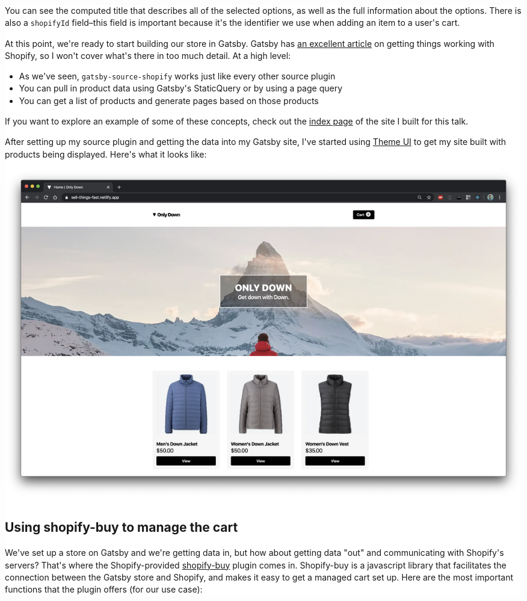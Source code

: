 ```json
```

You can see the computed title that describes all of the selected options, as well as the full information about the options. There is also a `shopifyId` field–this field is important because it's the identifier we use when adding an item to a user's cart.

At this point, we're ready to start building our store in Gatsby. Gatsby has [an excellent article][17] on getting things working with Shopify, so I won't cover what's there in too much detail. At a high level:

- As we've seen, `gatsby-source-shopify` works just like every other source plugin
- You can pull in product data using Gatsby's StaticQuery or by using a page query
- You can get a list of products and generate pages based on those products

If you want to explore an example of some of these concepts, check out the [index page][18] of the site I built for this talk.

After setting up my source plugin and getting the data into my Gatsby site, I've started using [Theme UI][19] to get my site built with products being displayed. Here's what it looks like:

![A screenshot of the homepage of Only Down showing an image of a mountain with the words Only Down over it, and three down-related products (two jackets and a vest)](./A-screenshot-of-the-homepage-of-Only-Down-showing-an-image-of-a-mountain-with-the-words-Only-Down-over-it-and-three-down-related-products-two-jackets-and-a-vest.png)

## Using shopify-buy to manage the cart

We've set up a store on Gatsby and we're getting data in, but how about getting data "out" and communicating with Shopify's servers? That's where the Shopify-provided [shopify-buy][20] plugin comes in. Shopify-buy is a javascript library that facilitates the connection between the Gatsby store and Shopify, and makes it easy to get a managed cart set up. Here are the most important functions that the plugin offers (for our use case):


[1]: https://www.youtube.com/watch?v=tUtuGAFOjYI
[2]: https://docs.google.com/presentation/d/e/2PACX-1vRW2cq1SarLP41OS5cCTIz9WKDLEUNftOCVnOlb7LLph1m0Bm_Eirs_8PLeVBbmW89Xk3NXXcBjMkKZ/pub?start=false&loop=false&delayms=3000
[3]: https://www.gigaspaces.com/blog/amazon-found-every-100ms-of-latency-cost-them-1-in-sales/
[4]: https://www.freecodecamp.org/news/how-gatsby-is-so-blazing-fast-c99a6f2d405e/
[5]: https://www.gatsbyjs.org/blog/2017-09-13-why-is-gatsby-so-fast/
[6]: https://herchel.com/2018-01-10-why-is-gatsby-fast-prpl/
[7]: https://developers.google.com/web/tools/lighthouse
[8]: https://twitter.com/thetrevorharmon/status/1158445074981650432?s=21
[9]: https://apps.shopify.com/
[10]: https://www.shopify.com/pricing
[11]: https://news.shopify.com/introducing-shopify-fulfillment-network
[12]: https://www.flickr.com/photos/53277017@N08/9258527696/in/album-72157634580736157/
[13]: https://www.shopify.com/partners
[14]: https://www.google.com/search?q=bogus+gateway+shopify&oq=bogus+gatw&aqs=chrome.1.69i57j0l7.1708j1j7&sourceid=chrome&ie=UTF-8
[15]: https://www.gatsbyjs.org/packages/gatsby-source-shopify/
[16]: https://www.gatsbyjs.org/docs/running-queries-with-graphiql/
[17]: https://www.gatsbyjs.org/docs/building-an-ecommerce-site-with-shopify/
[18]: https://github.com/thetrevorharmon/sell-things-fast/blob/master/src/pages/index.js
[19]: https://theme-ui.com/
[20]: https://shopify.github.io/js-buy-sdk/
[21]: https://github.com/thetrevorharmon/sell-things-fast/blob/master/src/context/StoreContext.js
[22]: https://github.com/thetrevorharmon/sell-things-fast/blob/master/gatsby-browser.js
[23]: https://sell-things-fast.netlify.com
[24]: https://blogwell.io/tag-performance/
[25]: https://twitter.com/thetrevorharmon